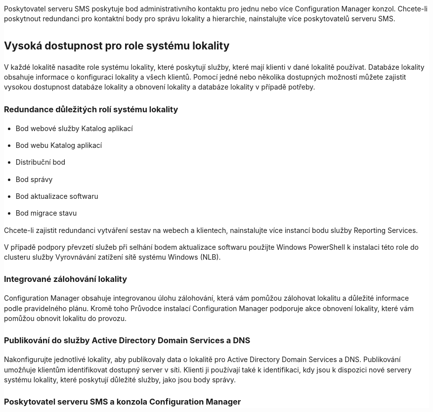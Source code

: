Poskytovatel serveru SMS poskytuje bod administrativního kontaktu pro jednu nebo více Configuration Manager konzol. Chcete-li poskytnout redundanci pro kontaktní body pro správu lokality a hierarchie, nainstalujte více poskytovatelů serveru SMS.  


## <a name="high-availability-for-site-system-roles"></a><a name="bkmk_ssr"></a>Vysoká dostupnost pro role systému lokality

V každé lokalitě nasadíte role systému lokality, které poskytují služby, které mají klienti v dané lokalitě používat. Databáze lokality obsahuje informace o konfiguraci lokality a všech klientů. Pomocí jedné nebo několika dostupných možností můžete zajistit vysokou dostupnost databáze lokality a obnovení lokality a databáze lokality v případě potřeby.  

### <a name="redundancy-for-important-site-system-roles"></a>Redundance důležitých rolí systému lokality

- Bod webové služby Katalog aplikací  

- Bod webu Katalog aplikací  

- Distribuční bod  

- Bod správy  

- Bod aktualizace softwaru  

- Bod migrace stavu  

Chcete-li zajistit redundanci vytváření sestav na webech a klientech, nainstalujte více instancí bodu služby Reporting Services.

V případě podpory převzetí služeb při selhání bodem aktualizace softwaru použijte Windows PowerShell k instalaci této role do clusteru služby Vyrovnávání zatížení sítě systému Windows (NLB).  

### <a name="built-in-site-backup"></a>Integrované zálohování lokality

Configuration Manager obsahuje integrovanou úlohu zálohování, která vám pomůžou zálohovat lokalitu a důležité informace podle pravidelného plánu. Kromě toho Průvodce instalací Configuration Manager podporuje akce obnovení lokality, které vám pomůžou obnovit lokalitu do provozu.  

### <a name="publishing-to-active-directory-domain-services-and-dns"></a>Publikování do služby Active Directory Domain Services a DNS

Nakonfigurujte jednotlivé lokality, aby publikovaly data o lokalitě pro Active Directory Domain Services a DNS. Publikování umožňuje klientům identifikovat dostupný server v síti. Klienti ji používají také k identifikaci, kdy jsou k dispozici nové servery systému lokality, které poskytují důležité služby, jako jsou body správy.  

### <a name="sms-provider-and-configuration-manager-console"></a>Poskytovatel serveru SMS a konzola Configuration Manager
